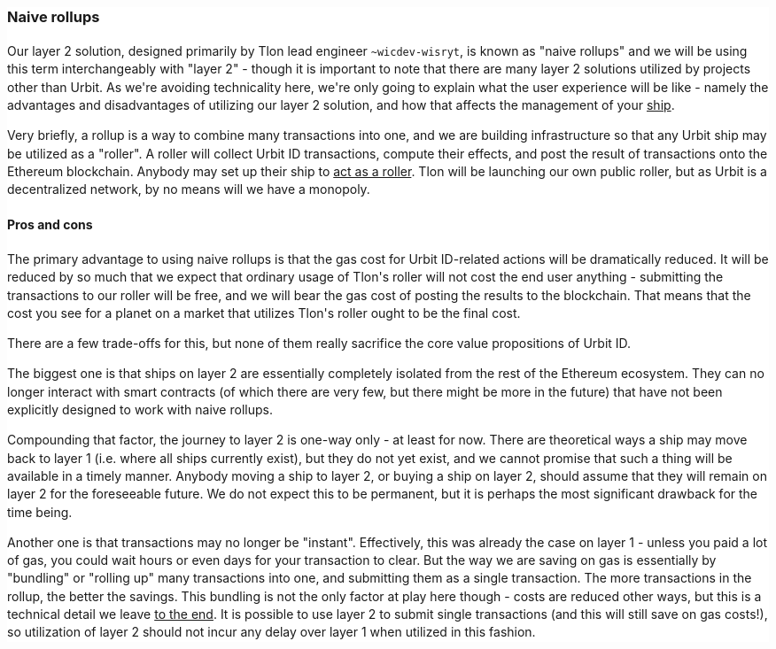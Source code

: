 ### Naive rollups

Our layer 2 solution, designed primarily by Tlon lead engineer `~wicdev-wisryt`,
is known as "naive rollups" and we will be using this term interchangeably with
"layer 2" - though it is important to note that there are many layer 2 solutions
utilized by projects other than Urbit. As we're avoiding technicality here, we're only going to explain what
the user experience will be like - namely the advantages and disadvantages of
utilizing our layer 2 solution, and how that affects the management of your
[ship](@/docs/glossary/ship.md).

Very briefly, a rollup is a way to combine many transactions into one, and we
are building infrastructure so that any Urbit ship may be utilized as a "roller". A
roller will collect Urbit ID transactions, compute their effects, and post the
result of transactions onto the Ethereum blockchain. Anybody may set up their
ship to [act as a roller](#rollers). Tlon will be launching our own public
roller, but as Urbit is a decentralized network, by no means will we have a monopoly.

#### Pros and cons

The primary advantage to using naive rollups is that the gas cost for Urbit
ID-related actions will be dramatically reduced. It will be reduced by so much
that we expect that ordinary usage of Tlon's roller will not cost the end user
anything - submitting the transactions to our roller will be free, and we will
bear the gas cost of posting the results to the blockchain. That means that the
cost you see for a planet on a market that utilizes Tlon's roller ought to be
the final cost.

There are a few trade-offs for this, but none of them really sacrifice the core
value propositions of Urbit ID.

The biggest one is that ships on layer 2 are essentially completely isolated
from the rest of the Ethereum ecosystem. They can no longer interact with smart
contracts (of which there are very few, but there might be more in the future)
that have not been explicitly designed to work with naive rollups.

Compounding that factor, the journey to layer 2 is one-way only - at
least for now. There are theoretical ways a ship may move back to layer 1 (i.e.
where all ships currently exist), but they do not yet exist, and we cannot
promise that such a thing will be available in a timely manner. Anybody moving a
ship to layer 2, or buying a ship on layer 2, should assume that they will
remain on layer 2 for the foreseeable future. We do not expect this to be
permanent, but it is perhaps the most significant drawback for the time being.

Another one is that transactions may no longer be "instant". Effectively, this
was already the case on layer 1 - unless you paid a lot of gas, you could wait
hours or even days for your transaction to clear. But the way we are saving on
gas is essentially by "bundling" or "rolling up" many transactions into one, and
submitting them as a single transaction. The more transactions in the rollup,
the better the savings. This bundling is not the only factor at play here
though - costs are reduced other ways, but this is a technical detail we leave
[to the end](#technical). It is possible to use layer 2 to submit single
transactions (and this will still save on gas costs!), so utilization of layer 2
should not incur any delay over layer 1 when utilized in this fashion.
